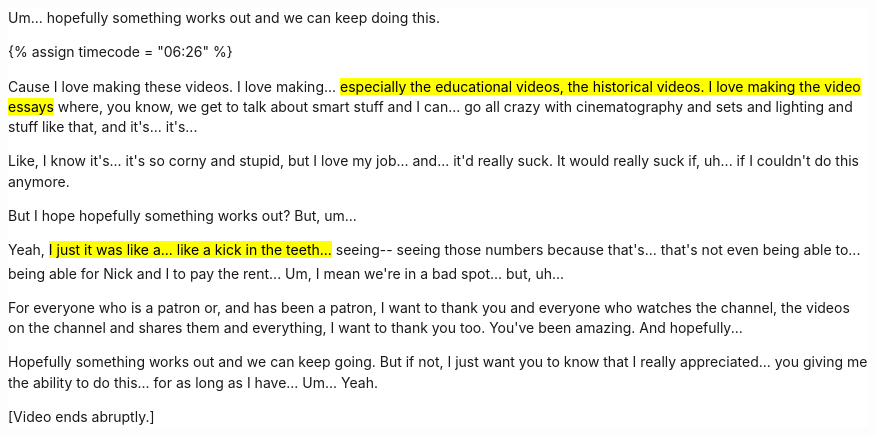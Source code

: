 Um... hopefully something works out and we can keep doing this.

</james>
{% assign timecode = "06:26" %}
<james {% include timecode %}>

Cause I love making these videos. I love making... <mark yikes>especially the educational videos, the historical videos. I love making the video essays</mark> where, you know, we get to talk about smart stuff and I can... go all crazy with cinematography and sets and lighting and stuff like that, and it's... it's...

Like, I know it's... it's so corny and stupid, but I love my job... and... it'd really suck. It would really suck if, uh... if I couldn't do this anymore. 

But I hope hopefully something works out? But, um...

</james>
<james {% include timecode %}>

Yeah, <mark yikes>I just it was like a... like a kick in the teeth...</mark> seeing-- seeing those numbers because that's... that's not even being able to... being able for Nick and I to pay the rent... Um, I mean we're in a bad spot...<sup cn></sup> but, uh... 

For everyone who is a patron or, and has been a patron, I want to thank you and everyone who watches the channel, the videos on the channel and shares them and everything, I want to thank you too. You've been amazing. And hopefully...

Hopefully something works out and we can keep going. But if not, I just want you to know that I really appreciated... you giving me the ability to do this... for as long as I have... Um... Yeah.

[Video ends abruptly.]

</james>
</compare>
